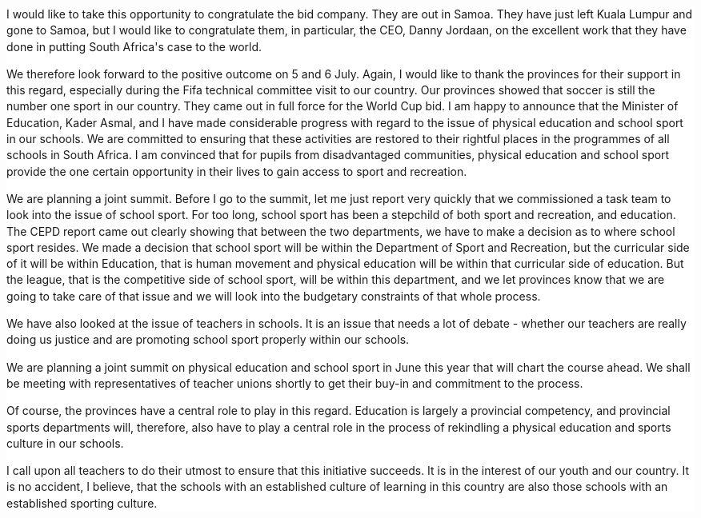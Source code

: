 I would like to take this opportunity to congratulate the bid company. They
are out in Samoa. They have just left Kuala Lumpur and gone to Samoa, but I
would like to congratulate them, in particular, the CEO, Danny Jordaan, on
the excellent work that they have done in putting South Africa's case to
the world.

We therefore look forward to the positive outcome on 5 and 6 July. Again, I
would like to thank the provinces for their support in this regard,
especially during the Fifa technical committee visit to our country. Our
provinces showed that soccer is still the number one sport in our country.
They came out in full force for the World Cup bid.
I am happy to announce that the Minister of Education, Kader Asmal, and I
have made considerable progress with regard to the issue of physical
education and school sport in our schools. We are committed to ensuring
that these activities are restored to their rightful places in the
programmes of all schools in South Africa. I am convinced that for pupils
from disadvantaged communities, physical education and school sport provide
the one certain opportunity in their lives to gain access to sport and
recreation.

We are planning a joint summit. Before I go to the summit, let me just
report very quickly that we commissioned a task team to look into the issue
of school sport. For too long, school sport has been a stepchild of both
sport and recreation, and education. The CEPD report came out clearly
showing that between the two departments, we have to make a decision as to
where school sport resides. We made a decision that school sport will be
within the Department of Sport and Recreation, but the curricular side of
it will be within Education, that is human movement and physical education
will be within that curricular side of education. But the league, that is
the competitive side of school sport, will be within this department, and
we let provinces know that we are going to take care of that issue and we
will look into the budgetary constraints of that whole process.

We have also looked at the issue of teachers in schools. It is an issue
that needs a lot of debate - whether our teachers are really doing us
justice and are promoting school sport properly within our schools.

We are planning a joint summit on physical education and school sport in
June this year that will chart the course ahead. We shall be meeting with
representatives of teacher unions shortly to get their buy-in and
commitment to the process.

Of course, the provinces have a central role to play in this regard.
Education is largely a provincial competency, and provincial sports
departments will, therefore, also have to play a central role in the
process of rekindling a physical education and sports culture in our
schools.

I call upon all teachers to do their utmost to ensure that this initiative
succeeds. It is in the interest of our youth and our country. It is no
accident, I believe, that the schools with an established culture of
learning in this country are also those schools with an established
sporting culture.
